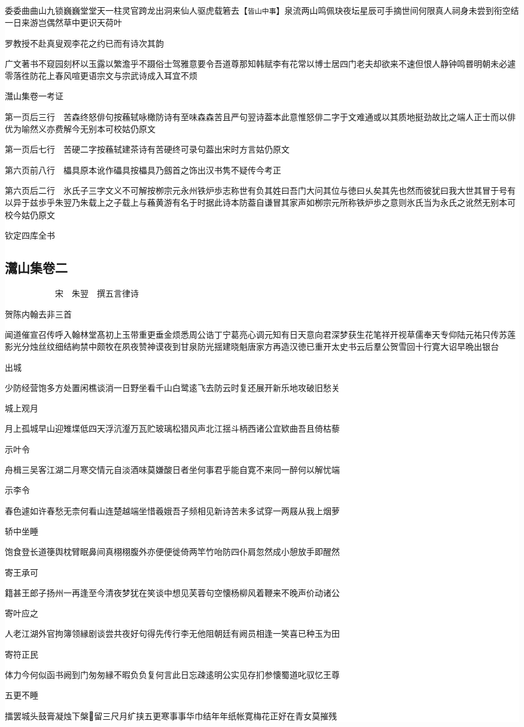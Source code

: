 委委曲曲山九锁巍巍堂堂天一柱灵官跨龙出洞来仙人驱虎载箬去【`皆山中事`】泉流两山鸣佩玦夜坛星辰可手摘世间何限真人祠身未尝到衔空结一日来游岂偶然草中更识天荷叶  

罗教授不赴真叟观李花之约已而有诗次其韵  

广文著书不窥园刻杯以玉露以繁澹乎不蹑俗士驾雅意要令吾道尊那知韩赋李有花常以博士居四门老夫却欲来不速但恨人静钟鸣昬明朝未必遽零落徃防花上春风喧更语宗文与宗武诗成入耳宜不烦  

灊山集卷一考证  

第一页后三行　苦森终怒俳句按蘓轼咏橄防诗有至味森森苦且严句翌诗葢本此意惟怒俳二字于文难通或以其质地挺劲故比之端人正士而以俳优为喻然义亦费解今无别本可校姑仍原文  

第一页后七行　苦硬二字按蘓轼建茶诗有苦硬终可录句葢出宋时方言姑仍原文  

第六页前八行　櫑具原本讹作礧具按櫑具乃劔首之饰出汉书隽不疑传今考正  

第六页后二行　氷氏子三字文义不可解按栁宗元永州铁炉歩志称世有负其姓曰吾门大问其位与徳曰乆矣其先也然而彼犹曰我大世其冒于号有以异于兹歩乎朱翌乃朱载上之子载上与蘓黄游有名于时据此诗本防葢自谦冒其家声如栁宗元所称铁炉歩之意则氷氏当为永氏之讹然无别本可校今姑仍原文  

钦定四库全书  

## 灊山集卷二

　　　　　　宋　朱翌　撰五言律诗  

贺陈内翰去非三首  

闻道催宣召传呼入翰林堂髙初上玉带重更垂金烦悉周公诰丁宁葛亮心调元知有日天意向君深梦获生花笔祥开视草儒奉天专仰陆元祐只传苏莲影光分烛丝纹细结絇禁中颇牧在夙夜赞神谟夜到甘泉防光揺建晓魁唐家方再造汉徳已重开太史书云后羣公贺雪回十行寛大诏早晩出银台  

出城  

少防经营饱多方处置闲樵谈消一日野坐看千山白鹭逺飞去防云时复还展开新乐地攻破旧愁关  

城上观月  

月上孤城早山迎雉堞低四天浮沆瀣万瓦贮玻璃松猎风声北江揺斗柄西诸公宜欵曲吾且倚枯藜  

示叶令  

舟楫三吴客江湖二月寒交情元自淡酒味莫嫌酸日者坐何事君乎能自寛不来同一醉何以解忧端  

示李令  

春色遽如许春愁无柰何看山连楚越端坐惜羲娥吾子频相见新诗苦未多试穿一两屐从我上烟萝  

轿中坐睡  

饱食登长道箯舆枕臂眠鼻间真栩栩腹外亦便便徙倚两竿竹咍防四仆肩忽然成小憩放手即醒然  

寄王承可  

籍甚王郎子扬州一再逢至今清夜梦犹在笑谈中想见芙蓉句空懐杨柳风着鞭来不晚声价动诸公  

寄叶应之  

人老江湖外官拘簿领縁剧谈尝共夜好句得先传行李无他阻朝廷有阙员相逢一笑喜已种玉为田  

寄符正民  

体力今何似函书阙到门匆匆縁不暇负负复何言此日忘疎逺明公实见存扪参懐蜀道叱驭忆王尊  

五更不睡  

擂罢城头鼓膏凝烛下槃留三尺月纩挟五更寒事事华巾结年年纸帐寛梅花正好在青女莫摧残  
